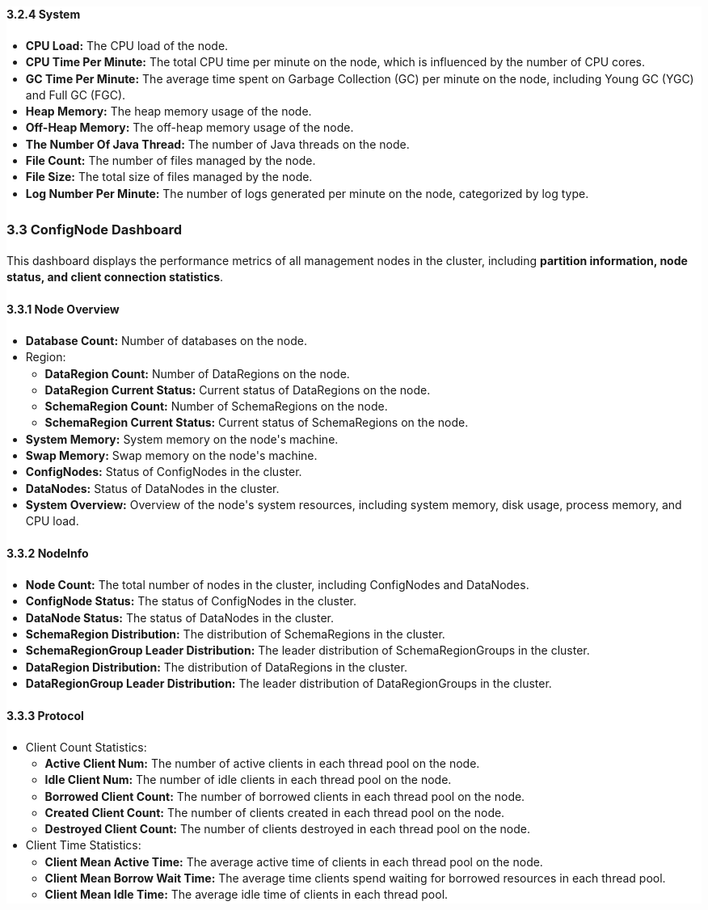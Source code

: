 #### 3.2.4 System

- **CPU Load:** The CPU load of the node.
- **CPU Time Per Minute:** The total CPU time per minute on the node, which is influenced by the number of CPU cores.
- **GC Time Per Minute:** The average time spent on Garbage Collection (GC) per minute on the node, including Young GC (YGC) and Full GC (FGC).
- **Heap Memory:** The heap memory usage of the node.
- **Off-Heap Memory:** The off-heap memory usage of the node.
- **The Number Of Java Thread:** The number of Java threads on the node.
- **File Count:** The number of files managed by the node.
- **File Size:** The total size of files managed by the node.
- **Log Number Per Minute:** The number of logs generated per minute on the node, categorized by log type.

### 3.3 ConfigNode Dashboard

This dashboard displays the performance metrics of all management nodes in the cluster, including **partition information, node status, and client connection statistics**.

#### 3.3.1 Node Overview

- **Database Count:** Number of databases on the node.  
- Region:  
  - **DataRegion Count:** Number of DataRegions on the node.  
  - **DataRegion Current Status:** Current status of DataRegions on the node.  
  - **SchemaRegion Count:** Number of SchemaRegions on the node. 
  - **SchemaRegion Current Status:** Current status of SchemaRegions on the node.  
- **System Memory:** System memory on the node's machine.  
- **Swap Memory:** Swap memory on the node's machine.  
- **ConfigNodes:** Status of ConfigNodes in the cluster.  
- **DataNodes:** Status of DataNodes in the cluster.  
- **System Overview:** Overview of the node's system resources, including system memory, disk usage, process memory, and CPU load.  

#### 3.3.2 NodeInfo

- **Node Count:** The total number of nodes in the cluster, including ConfigNodes and DataNodes.
- **ConfigNode Status:** The status of ConfigNodes in the cluster.
- **DataNode Status:** The status of DataNodes in the cluster.
- **SchemaRegion Distribution:** The distribution of SchemaRegions in the cluster.
- **SchemaRegionGroup Leader Distribution:** The leader distribution of SchemaRegionGroups in the cluster.
- **DataRegion Distribution:** The distribution of DataRegions in the cluster.
- **DataRegionGroup Leader Distribution:** The leader distribution of DataRegionGroups in the cluster.

#### 3.3.3 Protocol

- Client Count Statistics:  
  - **Active Client Num:** The number of active clients in each thread pool on the node.
  - **Idle Client Num:** The number of idle clients in each thread pool on the node.
  - **Borrowed Client Count:** The number of borrowed clients in each thread pool on the node.
  - **Created Client Count:** The number of clients created in each thread pool on the node.
  - **Destroyed Client Count:** The number of clients destroyed in each thread pool on the node.
- Client Time Statistics:  
  - **Client Mean Active Time:** The average active time of clients in each thread pool on the node.
  - **Client Mean Borrow Wait Time:** The average time clients spend waiting for borrowed resources in each thread pool.
  - **Client Mean Idle Time:** The average idle time of clients in each thread pool.
